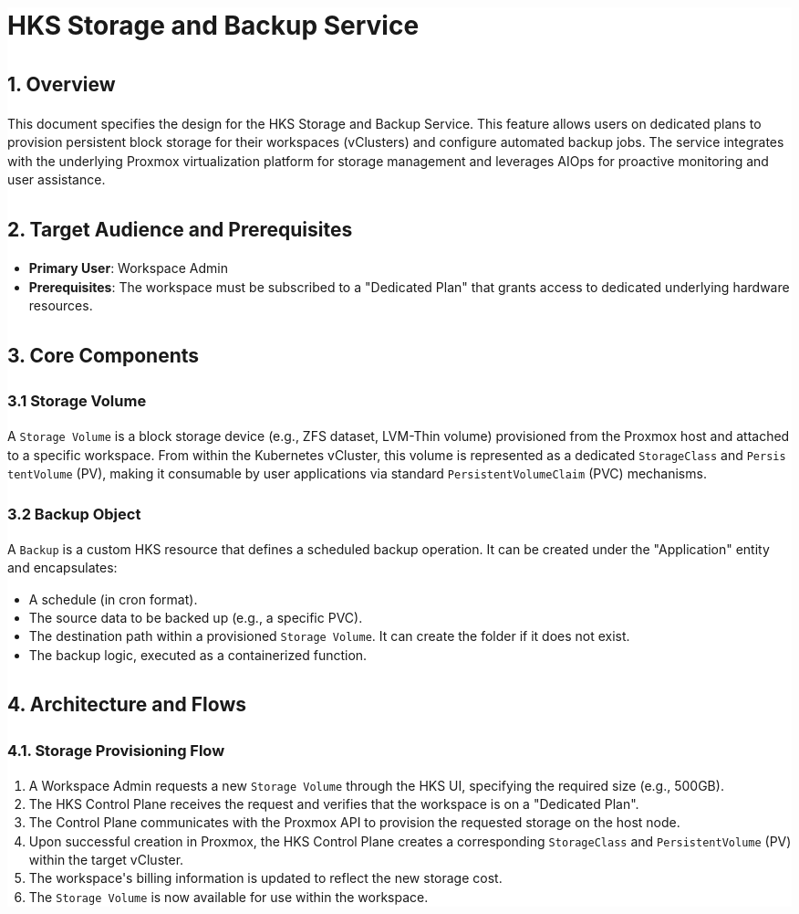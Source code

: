 # HKS Storage and Backup Service

## 1. Overview

This document specifies the design for the HKS Storage and Backup Service. This feature allows users on dedicated plans to provision persistent block storage for their workspaces (vClusters) and configure automated backup jobs. The service integrates with the underlying Proxmox virtualization platform for storage management and leverages AIOps for proactive monitoring and user assistance.

## 2. Target Audience and Prerequisites

- **Primary User**: Workspace Admin
- **Prerequisites**: The workspace must be subscribed to a "Dedicated Plan" that grants access to dedicated underlying hardware resources.

## 3. Core Components

### 3.1 Storage Volume

A `Storage Volume` is a block storage device (e.g., ZFS dataset, LVM-Thin volume) provisioned from the Proxmox host and attached to a specific workspace. From within the Kubernetes vCluster, this volume is represented as a dedicated `StorageClass` and `PersistentVolume` (PV), making it consumable by user applications via standard `PersistentVolumeClaim` (PVC) mechanisms.

### 3.2 Backup Object

A `Backup` is a custom HKS resource that defines a scheduled backup operation. It can be created under the "Application" entity and encapsulates:

- A schedule (in cron format).
- The source data to be backed up (e.g., a specific PVC).
- The destination path within a provisioned `Storage Volume`. It can create the folder if it does not exist.
- The backup logic, executed as a containerized function.

## 4. Architecture and Flows

### 4.1. Storage Provisioning Flow

1.  A Workspace Admin requests a new `Storage Volume` through the HKS UI, specifying the required size (e.g., 500GB).
2.  The HKS Control Plane receives the request and verifies that the workspace is on a "Dedicated Plan".
3.  The Control Plane communicates with the Proxmox API to provision the requested storage on the host node.
4.  Upon successful creation in Proxmox, the HKS Control Plane creates a corresponding `StorageClass` and `PersistentVolume` (PV) within the target vCluster.
5.  The workspace's billing information is updated to reflect the new storage cost.
6.  The `Storage Volume` is now available for use within the workspace.

